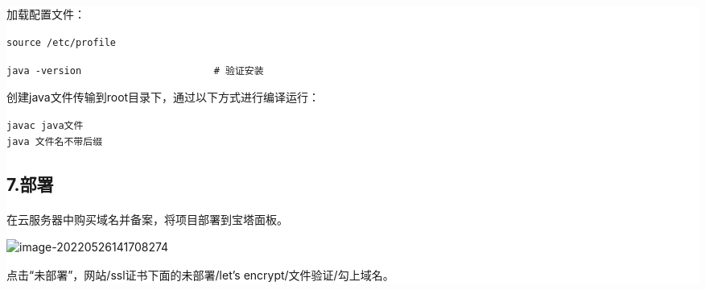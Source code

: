 加载配置文件：

```shell
source /etc/profile
```

```shell
java -version						# 验证安装  
```

创建java文件传输到root目录下，通过以下方式进行编译运行：

```shell
javac java文件
java 文件名不带后缀
```



## 7.部署

在云服务器中购买域名并备案，将项目部署到宝塔面板。

![image-20220526141708274](https://gitee.com/zou_tangrui/note-pic/raw/master/img/202302171659221.png)

点击“未部署”，网站/ssl证书下面的未部署/let’s encrypt/文件验证/勾上域名。